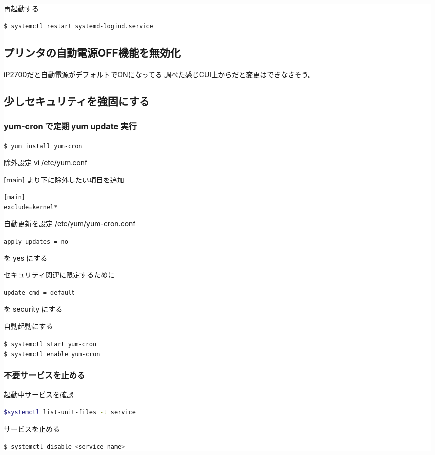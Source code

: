 再起動する
```bash
$ systemctl restart systemd-logind.service
```

## プリンタの自動電源OFF機能を無効化
iP2700だと自動電源がデフォルトでONになってる
調べた感じCUI上からだと変更はできなさそう。

## 少しセキュリティを強固にする

### yum-cron で定期 yum update 実行
```bash
$ yum install yum-cron
```

除外設定
vi /etc/yum.conf

[main] より下に除外したい項目を追加

```
[main]
exclude=kernel*
```

自動更新を設定
/etc/yum/yum-cron.conf

```
apply_updates = no
```
を yes にする

セキュリティ関連に限定するために
```
update_cmd = default
```
を security にする

自動起動にする
```bash
$ systemctl start yum-cron
$ systemctl enable yum-cron
```

### 不要サービスを止める

起動中サービスを確認
```bash
$systemctl list-unit-files -t service
```

サービスを止める
```bash
$ systemctl disable <service name>
```
